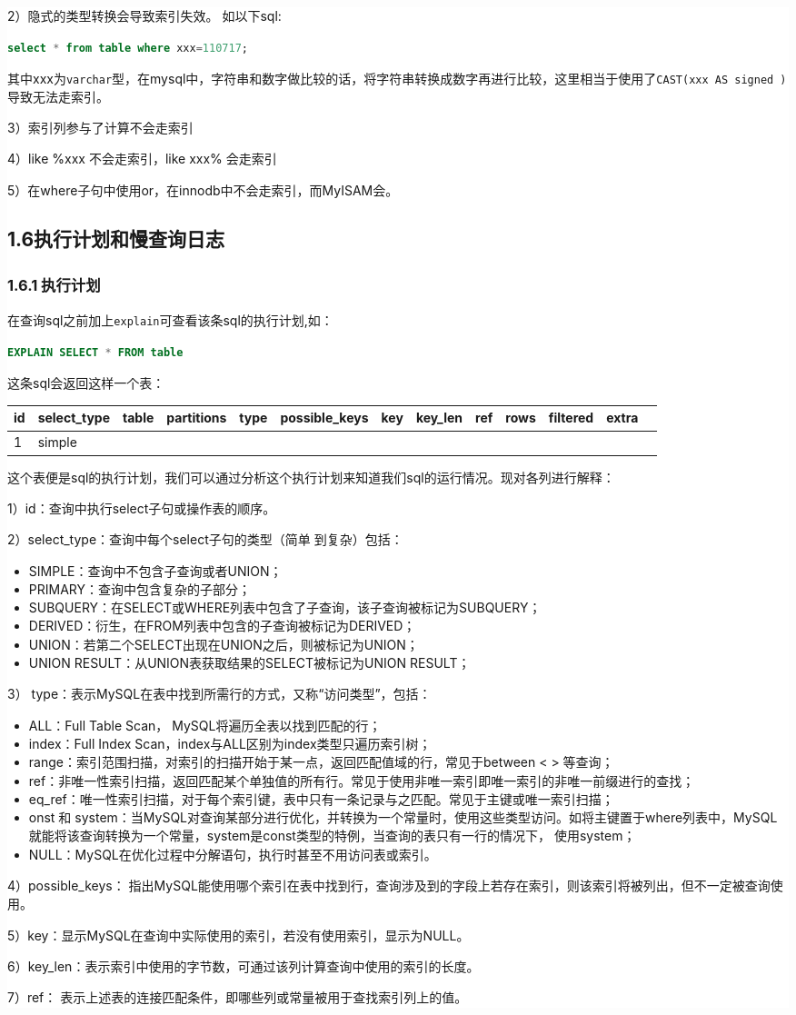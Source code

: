 2）隐式的类型转换会导致索引失效。
如以下sql:
```sql
select * from table where xxx=110717;
```
其中xxx为`varchar`型，在mysql中，字符串和数字做比较的话，将字符串转换成数字再进行比较，这里相当于使用了`CAST(xxx AS signed )` 导致无法走索引。

3）索引列参与了计算不会走索引

4）like %xxx 不会走索引，like xxx% 会走索引

5）在where子句中使用or，在innodb中不会走索引，而MyISAM会。


## 1.6执行计划和慢查询日志
### 1.6.1 执行计划
在查询sql之前加上`explain`可查看该条sql的执行计划,如：
```sql
EXPLAIN SELECT * FROM table
```
这条sql会返回这样一个表：

| id   | select_type | table | partitions | type | possible_keys | key  | key_len | ref  | rows | filtered | extra |      |
| ---- | ----------- | ----- | ---------- | ---- | ------------- | ---- | ------- | ---- | ---- | -------- | ----- | ---- |
| 1    | simple      |       |            |      |               |      |         |      |      |          |       |      |


这个表便是sql的执行计划，我们可以通过分析这个执行计划来知道我们sql的运行情况。现对各列进行解释：

1）id：查询中执行select子句或操作表的顺序。

2）select_type：查询中每个select子句的类型（简单 到复杂）包括：
- SIMPLE：查询中不包含子查询或者UNION；
- PRIMARY：查询中包含复杂的子部分；
- SUBQUERY：在SELECT或WHERE列表中包含了子查询，该子查询被标记为SUBQUERY；
- DERIVED：衍生，在FROM列表中包含的子查询被标记为DERIVED；
- UNION：若第二个SELECT出现在UNION之后，则被标记为UNION；
- UNION  RESULT：从UNION表获取结果的SELECT被标记为UNION RESULT；


3） type：表示MySQL在表中找到所需行的方式，又称“访问类型”，包括：
- ALL：Full Table Scan， MySQL将遍历全表以找到匹配的行；
- index：Full Index Scan，index与ALL区别为index类型只遍历索引树；
- range：索引范围扫描，对索引的扫描开始于某一点，返回匹配值域的行，常见于between  <  >  等查询；
- ref：非唯一性索引扫描，返回匹配某个单独值的所有行。常见于使用非唯一索引即唯一索引的非唯一前缀进行的查找；
- eq_ref：唯一性索引扫描，对于每个索引键，表中只有一条记录与之匹配。常见于主键或唯一索引扫描；
- onst 和 system：当MySQL对查询某部分进行优化，并转换为一个常量时，使用这些类型访问。如将主键置于where列表中，MySQL就能将该查询转换为一个常量，system是const类型的特例，当查询的表只有一行的情况下， 使用system；
- NULL：MySQL在优化过程中分解语句，执行时甚至不用访问表或索引。

4）possible_keys： 指出MySQL能使用哪个索引在表中找到行，查询涉及到的字段上若存在索引，则该索引将被列出，但不一定被查询使用。

5）key：显示MySQL在查询中实际使用的索引，若没有使用索引，显示为NULL。

6）key_len：表示索引中使用的字节数，可通过该列计算查询中使用的索引的长度。

7）ref： 表示上述表的连接匹配条件，即哪些列或常量被用于查找索引列上的值。
